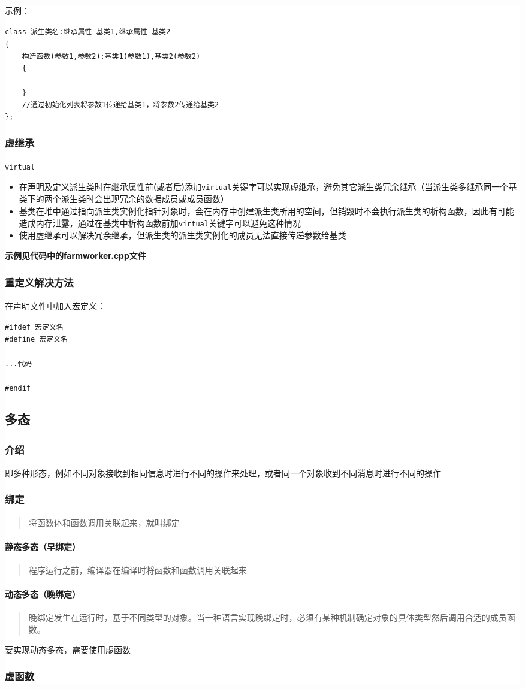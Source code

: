 示例：
```
class 派生类名:继承属性 基类1,继承属性 基类2
{
    构造函数(参数1,参数2):基类1(参数1),基类2(参数2)
    {
        
    }
    //通过初始化列表将参数1传递给基类1，将参数2传递给基类2
};
```

### 虚继承
`virtual`  
* 在声明及定义派生类时在继承属性前(或者后)添加`virtual`关键字可以实现虚继承，避免其它派生类冗余继承（当派生类多继承同一个基类下的两个派生类时会出现冗余的数据成员或成员函数）
* 基类在堆中通过指向派生类实例化指针对象时，会在内存中创建派生类所用的空间，但销毁时不会执行派生类的析构函数，因此有可能造成内存泄露，通过在基类中析构函数前加`virtual`关键字可以避免这种情况  
* 使用虚继承可以解决冗余继承，但派生类的派生类实例化的成员无法直接传递参数给基类

**示例见代码中的farmworker.cpp文件**

### 重定义解决方法
在声明文件中加入宏定义：  
```
#ifdef 宏定义名
#define 宏定义名

...代码

#endif
```



## 多态
### 介绍
即多种形态，例如不同对象接收到相同信息时进行不同的操作来处理，或者同一个对象收到不同消息时进行不同的操作

### 绑定

> 将函数体和函数调用关联起来，就叫绑定

#### 静态多态（早绑定）

> 程序运行之前，编译器在编译时将函数和函数调用关联起来

#### 动态多态（晚绑定）

> 晚绑定发生在运行时，基于不同类型的对象。当一种语言实现晚绑定时，必须有某种机制确定对象的具体类型然后调用合适的成员函数。

要实现动态多态，需要使用虚函数

### 虚函数
